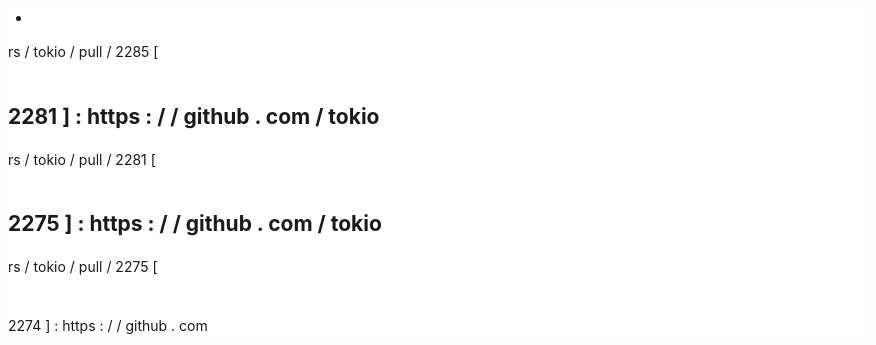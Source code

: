 -
rs
/
tokio
/
pull
/
2285
[
#
2281
]
:
https
:
/
/
github
.
com
/
tokio
-
rs
/
tokio
/
pull
/
2281
[
#
2275
]
:
https
:
/
/
github
.
com
/
tokio
-
rs
/
tokio
/
pull
/
2275
[
#
2274
]
:
https
:
/
/
github
.
com
